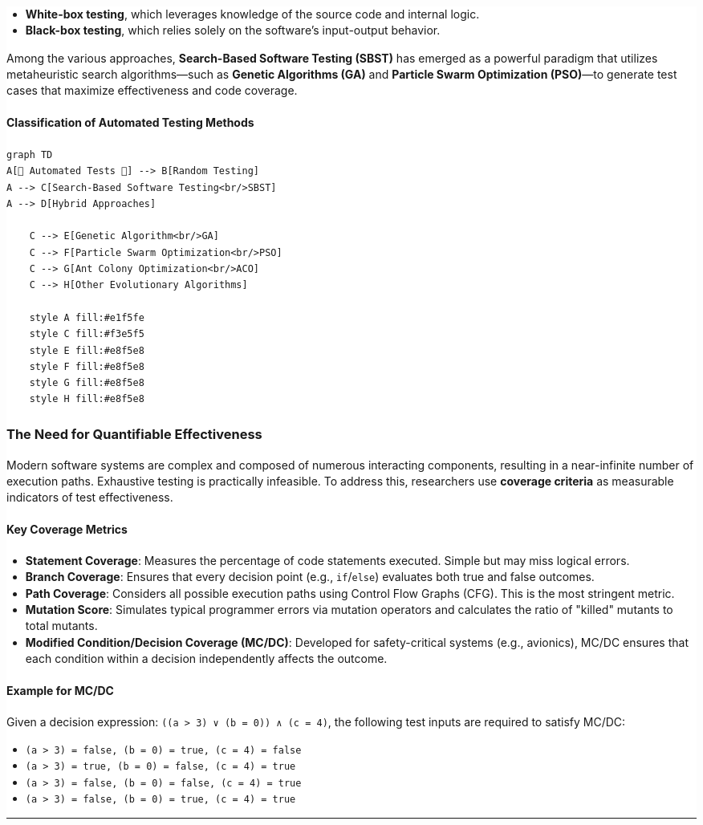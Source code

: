 - **White-box testing**, which leverages knowledge of the source code and internal logic.
- **Black-box testing**, which relies solely on the software’s input-output behavior.

Among the various approaches, **Search-Based Software Testing (SBST)** has emerged as a powerful paradigm that utilizes metaheuristic search algorithms—such as **Genetic Algorithms (GA)** and **Particle Swarm Optimization (PSO)**—to generate test cases that maximize effectiveness and code coverage.

#### Classification of Automated Testing Methods

```mermaid
graph TD
A[🐬 Automated Tests 🦀️] --> B[Random Testing]
A --> C[Search-Based Software Testing<br/>SBST]
A --> D[Hybrid Approaches]

    C --> E[Genetic Algorithm<br/>GA]
    C --> F[Particle Swarm Optimization<br/>PSO]
    C --> G[Ant Colony Optimization<br/>ACO]
    C --> H[Other Evolutionary Algorithms]

    style A fill:#e1f5fe
    style C fill:#f3e5f5
    style E fill:#e8f5e8
    style F fill:#e8f5e8
    style G fill:#e8f5e8
    style H fill:#e8f5e8
```

### The Need for Quantifiable Effectiveness

Modern software systems are complex and composed of numerous interacting components, resulting in a near-infinite number of execution paths. Exhaustive testing is practically infeasible. To address this, researchers use **coverage criteria** as measurable indicators of test effectiveness.

#### Key Coverage Metrics

- **Statement Coverage**: Measures the percentage of code statements executed. Simple but may miss logical errors.
- **Branch Coverage**: Ensures that every decision point (e.g., `if`/`else`) evaluates both true and false outcomes.
- **Path Coverage**: Considers all possible execution paths using Control Flow Graphs (CFG). This is the most stringent metric.
- **Mutation Score**: Simulates typical programmer errors via mutation operators and calculates the ratio of "killed" mutants to total mutants.
- **Modified Condition/Decision Coverage (MC/DC)**: Developed for safety-critical systems (e.g., avionics), MC/DC ensures that each condition within a decision independently affects the outcome.

#### Example for MC/DC

Given a decision expression: `((a > 3) ∨ (b = 0)) ∧ (c = 4)`, the following test inputs are required to satisfy MC/DC:

- `(a > 3) = false, (b = 0) = true, (c = 4) = false`
- `(a > 3) = true, (b = 0) = false, (c = 4) = true`
- `(a > 3) = false, (b = 0) = false, (c = 4) = true`
- `(a > 3) = false, (b = 0) = true, (c = 4) = true`

---